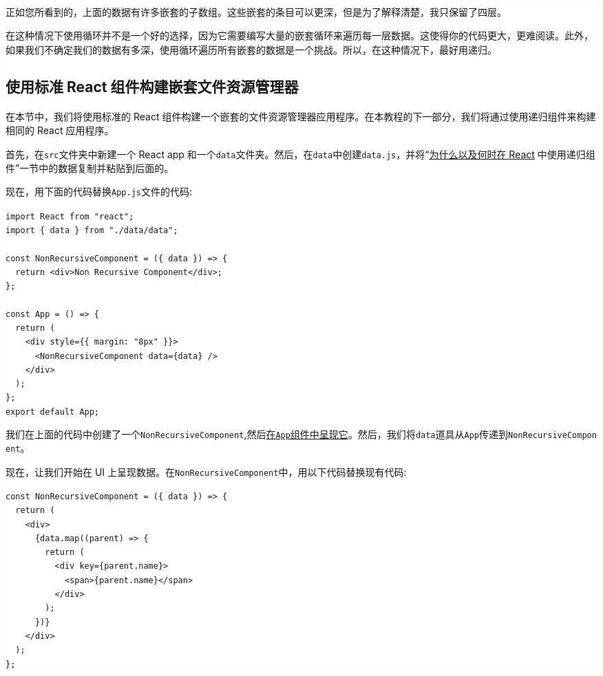```
```

正如您所看到的，上面的数据有许多嵌套的子数组。这些嵌套的条目可以更深，但是为了解释清楚，我只保留了四层。

在这种情况下使用循环并不是一个好的选择，因为它需要编写大量的嵌套循环来遍历每一层数据。这使得你的代码更大，更难阅读。此外，如果我们不确定我们的数据有多深，使用循环遍历所有嵌套的数据是一个挑战。所以，在这种情况下，最好用递归。

## 使用标准 React 组件构建嵌套文件资源管理器

在本节中，我们将使用标准的 React 组件构建一个嵌套的文件资源管理器应用程序。在本教程的下一部分，我们将通过使用递归组件来构建相同的 React 应用程序。

首先，在`src`文件夹中新建一个 React app 和一个`data`文件夹。然后，在`data`中创建`data.js`，并将“[为什么以及何时在 React](#why-when-use-recursive-components-react) 中使用递归组件”一节中的数据复制并粘贴到后面的。

现在，用下面的代码替换`App.js`文件的代码:

```
import React from "react";
import { data } from "./data/data";

const NonRecursiveComponent = ({ data }) => {
  return <div>Non Recursive Component</div>;
};

const App = () => {
  return (
    <div style={{ margin: "8px" }}>
      <NonRecursiveComponent data={data} />
    </div>
  );
};
export default App;

```

我们在上面的代码中创建了一个`NonRecursiveComponent`,然后[在`App`组件中呈现它](https://blog.logrocket.com/react-conditional-rendering-9-methods/)。然后，我们将`data`道具从`App`传递到`NonRecursiveComponent`。

现在，让我们开始在 UI 上呈现数据。在`NonRecursiveComponent`中，用以下代码替换现有代码:

```
const NonRecursiveComponent = ({ data }) => {
  return (
    <div>
      {data.map((parent) => {
        return (
          <div key={parent.name}>
            <span>{parent.name}</span>
          </div>
        );
      })}
    </div>
  );
};

```
